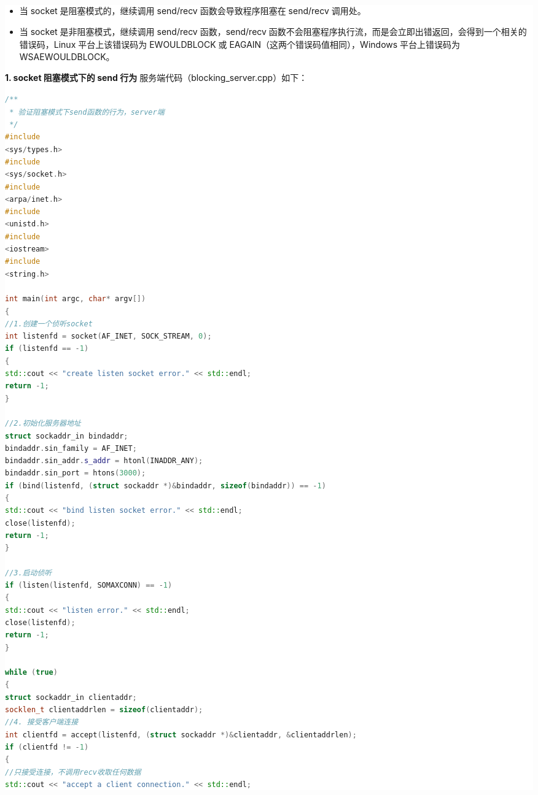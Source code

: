 - 当 socket 是阻塞模式的，继续调用 send/recv 函数会导致程序阻塞在 send/recv 调用处。

- 当 socket 是非阻塞模式，继续调用 send/recv 函数，send/recv 函数不会阻塞程序执行流，而是会立即出错返回，会得到一个相关的错误码，Linux
  平台上该错误码为 EWOULDBLOCK 或 EAGAIN（这两个错误码值相同），Windows 平台上错误码为 WSAEWOULDBLOCK。

**1. socket 阻塞模式下的 send 行为**
服务端代码（blocking_server.cpp）如下：

```c++
/**
 * 验证阻塞模式下send函数的行为，server端
 */
#include
<sys/types.h>
#include
<sys/socket.h>
#include
<arpa/inet.h>
#include
<unistd.h>
#include
<iostream>
#include
<string.h>

int main(int argc, char* argv[])
{
//1.创建一个侦听socket
int listenfd = socket(AF_INET, SOCK_STREAM, 0);
if (listenfd == -1)
{
std::cout << "create listen socket error." << std::endl;
return -1;
}

//2.初始化服务器地址
struct sockaddr_in bindaddr;
bindaddr.sin_family = AF_INET;
bindaddr.sin_addr.s_addr = htonl(INADDR_ANY);
bindaddr.sin_port = htons(3000);
if (bind(listenfd, (struct sockaddr *)&bindaddr, sizeof(bindaddr)) == -1)
{
std::cout << "bind listen socket error." << std::endl;
close(listenfd);
return -1;
}

//3.启动侦听
if (listen(listenfd, SOMAXCONN) == -1)
{
std::cout << "listen error." << std::endl;
close(listenfd);
return -1;
}

while (true)
{
struct sockaddr_in clientaddr;
socklen_t clientaddrlen = sizeof(clientaddr);
//4. 接受客户端连接
int clientfd = accept(listenfd, (struct sockaddr *)&clientaddr, &clientaddrlen);
if (clientfd != -1)
{
//只接受连接，不调用recv收取任何数据
std::cout << "accept a client connection." << std::endl;
```
